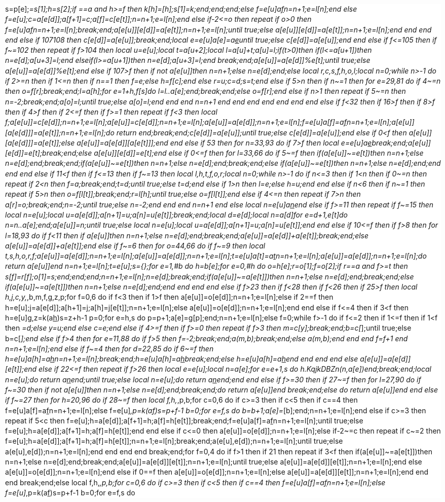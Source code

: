 s=p[e];_=s[1];h=s[2];if _==a and h>=f then k[h]=_[h];s[1]=k;end;end;end;else f=e[u]a[f](a[f+1])n=n+1;e=l[n];end else f=e[u];c=a[e[d]];a[f+1]=c;a[f]=c[e[t]];n=n+1;e=l[n];end else if-2<=o then repeat if o>0 then f=e[u]a[f](r(a,f+1,e[d]))n=n+1;e=l[n];break;end;a[e[u]][e[d]]=a[e[t]];n=n+1;e=l[n];until true;else a[e[u]][e[d]]=a[e[t]];n=n+1;e=l[n];end end end end else if 107<f then repeat if f>108 then c[e[d]]=a[e[u]];break;end;local e=e[u]a[e]=a[e](r(a,e+1,s))until true;else c[e[d]]=a[e[u]];end end else if f<=105 then if f~=102 then repeat if f>104 then local u=e[u];local t=a[u+2];local l=a[u]+t;a[u]=l;if(t>0)then if(l<=a[u+1])then n=e[d];a[u+3]=l;end elseif(l>=a[u+1])then n=e[d];a[u+3]=l;end break;end;a[e[u]]=a[e[d]]%e[t];until true;else a[e[u]]=a[e[d]]%e[t];end else if 107>f then if not a[e[u]]then n=n+1;else n=e[d];end;else local r,c,s,f,h,o,l;local n=0;while n>-1 do if 2>=n then if 1<=n then if n==1 then f=e;else h=f[c];end else r=u;c=d;s=t;end else if 5>n then if n~=1 then for e=29,81 do if 4~=n then o=f[r];break;end;l=a[h];for e=1+h,f[s]do l=l..a[e];end;break;end;else o=f[r];end else if n>1 then repeat if 5~=n then n=-2;break;end;a[o]=l;until true;else a[o]=l;end end end n=n+1 end end end end end end end else if f<32 then if 16>f then if 8>f then if 4>f then if 2<=f then if f>=1 then repeat if f<3 then local f;a[e[u]]=c[e[d]];n=n+1;e=l[n];a[e[u]]=c[e[d]];n=n+1;e=l[n];a[e[u]]=a[e[d]];n=n+1;e=l[n];f=e[u]a[f]=a[f](a[f+1])n=n+1;e=l[n];a[e[u]][a[e[d]]]=a[e[t]];n=n+1;e=l[n];do return end;break;end;c[e[d]]=a[e[u]];until true;else c[e[d]]=a[e[u]];end else if 0<f then a[e[u]][a[e[d]]]=a[e[t]];else a[e[u]]=a[e[d]][a[e[t]]];end end else if 5<f then if f>3 then for n=33,93 do if 7>f then local e=e[u]a[e](a[e+1])break;end;a[e[u]][e[d]]=e[t];break;end;else a[e[u]][e[d]]=e[t];end else if 0<=f then for l=33,66 do if 5~=f then if(a[e[u]]~=e[t])then n=n+1;else n=e[d];end;break;end;if(a[e[u]]~=e[t])then n=n+1;else n=e[d];end;break;end;else if(a[e[u]]~=e[t])then n=n+1;else n=e[d];end;end end end else if 11<f then if f<=13 then if f~=13 then local l,h,t,f,o,r;local n=0;while n>-1 do if n<=3 then if 1<n then if 0~=n then repeat if 2<n then f=a;break;end;t=d;until true;else t=d;end else if 1>n then l=e;else h=u;end end else if n<6 then if n~=1 then repeat if 5>n then o=f[l[t]];break;end;r=l[h];until true;else o=f[l[t]];end else if 4<=n then repeat if 7>n then a[r]=o;break;end;n=-2;until true;else n=-2;end end end n=n+1 end else local n=e[u]a[n](r(a,n+1,e[d]))end else if f>=11 then repeat if f~=15 then local n=e[u];local u=a[e[d]];a[n+1]=u;a[n]=u[e[t]];break;end;local d=e[d];local n=a[d]for e=d+1,e[t]do n=n..a[e];end;a[e[u]]=n;until true;else local n=e[u];local u=a[e[d]];a[n+1]=u;a[n]=u[e[t]];end end else if 10<=f then if f>8 then for l=18,93 do if f<11 then if a[e[u]]then n=n+1;else n=e[d];end;break;end;a[e[u]]=a[e[d]]+a[e[t]];break;end;else a[e[u]]=a[e[d]]+a[e[t]];end else if f~=6 then for o=44,66 do if f~=9 then local t,s,h,o,r,f;a[e[u]]=a[e[d]];n=n+1;e=l[n];a[e[u]]=a[e[d]];n=n+1;e=l[n];t=e[u]a[t]=a[t](a[t+1])n=n+1;e=l[n];a[e[u]]=a[e[d]];n=n+1;e=l[n];do return a[e[u]]end n=n+1;e=l[n];t=e[u];s={};for e=1,#b do h=b[e];for e=0,#h do o=h[e];r=o[1];f=o[2];if r==a and f>=t then s[f]=r[f];o[1]=s;end;end;end;n=n+1;e=l[n];n=e[d];break;end;if(a[e[u]]~=a[e[t]])then n=n+1;else n=e[d];end;break;end;else if(a[e[u]]~=a[e[t]])then n=n+1;else n=e[d];end;end end end end else if f>23 then if f<28 then if f<26 then if 25>f then local h,j,c,y,_,b,m,f,g,z,p;for f=0,6 do if f<3 then if 1>f then a[e[u]]=o[e[d]];n=n+1;e=l[n];else if 2==f then h=e[u];j=a[e[d]];a[h+1]=j;a[h]=j[e[t]];n=n+1;e=l[n];else a[e[u]]=o[e[d]];n=n+1;e=l[n];end end else if f<=4 then if 3<f then h=e[u]g,z=k(a[h](r(a,h+1,e[d])))s=z+h-1 p=0;for e=h,s do p=p+1;a[e]=g[p];end;n=n+1;e=l[n];else f=0;while f>-1 do if f<=2 then if 1<=f then if 1<f then _=d;else y=u;end else c=e;end else if 4>=f then if f>=0 then repeat if f>3 then m=c[y];break;end;b=c[_];until true;else b=c[_];end else if f>4 then for e=11,88 do if f>5 then f=-2;break;end;a(m,b);break;end;else a(m,b);end end end f=f+1 end n=n+1;e=l[n];end else if f~=4 then for d=22,85 do if 6~=f then h=e[u]a[h]=a[h](r(a,h+1,s))n=n+1;e=l[n];break;end;h=e[u]a[h]=a[h]()break;end;else h=e[u]a[h]=a[h]()end end end end else a[e[u]]=a[e[d]][e[t]];end else if 22<=f then repeat if f>26 then local e=e[u];local n=a[e];for e=e+1,s do h.KqjkDBZn(n,a[e])end;break;end;local n=e[u];do return a[n](r(a,n+1,e[d]))end;until true;else local n=e[u];do return a[n](r(a,n+1,e[d]))end;end end else if f>=30 then if 27~=f then for l=27,90 do if f~=30 then if not a[e[u]]then n=n+1;else n=e[d];end;break;end;do return a[e[u]]end break;end;else do return a[e[u]]end end else if f~=27 then for h=20,96 do if 28~=f then local f,h,_,p,b;for c=0,6 do if c>=3 then if c<5 then if c==4 then f=e[u]a[f]=a[f](r(a,f+1,s))n=n+1;e=l[n];else f=e[u]_,p=k(a[f](r(a,f+1,e[d])))s=p+f-1 b=0;for e=f,s do b=b+1;a[e]=_[b];end;n=n+1;e=l[n];end else if c>=3 then repeat if 5<c then f=e[u];h=a[e[d]];a[f+1]=h;a[f]=h[e[t]];break;end;f=e[u]a[f]=a[f]()n=n+1;e=l[n];until true;else f=e[u];h=a[e[d]];a[f+1]=h;a[f]=h[e[t]];end end else if c<=0 then a[e[u]]=o[e[d]];n=n+1;e=l[n];else if-2~=c then repeat if c~=2 then f=e[u];h=a[e[d]];a[f+1]=h;a[f]=h[e[t]];n=n+1;e=l[n];break;end;a(e[u],e[d]);n=n+1;e=l[n];until true;else a(e[u],e[d]);n=n+1;e=l[n];end end end end break;end;for f=0,4 do if f>1 then if 2<f then if f>1 then repeat if 3<f then if(a[e[u]]~=a[e[t]])then n=n+1;else n=e[d];end;break;end;a[e[u]]=a[e[d]][e[t]];n=n+1;e=l[n];until true;else a[e[u]]=a[e[d]][e[t]];n=n+1;e=l[n];end else a[e[u]]=o[e[d]];n=n+1;e=l[n];end else if 0==f then a[e[u]]=o[e[d]];n=n+1;e=l[n];else a[e[u]]=a[e[d]][e[t]];n=n+1;e=l[n];end end end break;end;else local f,h,_,p,b;for c=0,6 do if c>=3 then if c<5 then if c==4 then f=e[u]a[f]=a[f](r(a,f+1,s))n=n+1;e=l[n];else f=e[u]_,p=k(a[f](r(a,f+1,e[d])))s=p+f-1 b=0;for e=f,s do